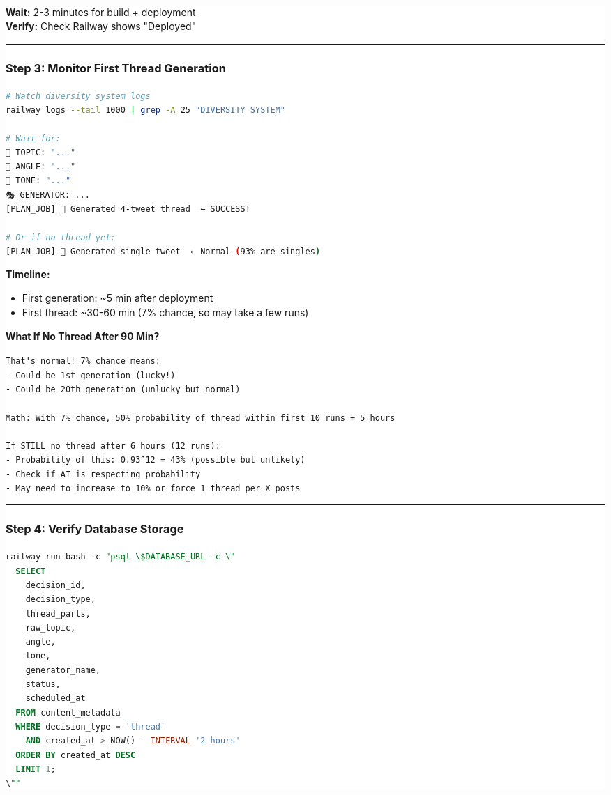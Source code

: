 **Wait:** 2-3 minutes for build + deployment  
**Verify:** Check Railway shows "Deployed"

---

### **Step 3: Monitor First Thread Generation**
```bash
# Watch diversity system logs
railway logs --tail 1000 | grep -A 25 "DIVERSITY SYSTEM"

# Wait for:
🎯 TOPIC: "..."
📐 ANGLE: "..."
🎤 TONE: "..."
🎭 GENERATOR: ...
[PLAN_JOB] 🧵 Generated 4-tweet thread  ← SUCCESS!

# Or if no thread yet:
[PLAN_JOB] 📝 Generated single tweet  ← Normal (93% are singles)
```

**Timeline:**
- First generation: ~5 min after deployment
- First thread: ~30-60 min (7% chance, so may take a few runs)

**What If No Thread After 90 Min?**
```
That's normal! 7% chance means:
- Could be 1st generation (lucky!)
- Could be 20th generation (unlucky but normal)

Math: With 7% chance, 50% probability of thread within first 10 runs = 5 hours

If STILL no thread after 6 hours (12 runs):
- Probability of this: 0.93^12 = 43% (possible but unlikely)
- Check if AI is respecting probability
- May need to increase to 10% or force 1 thread per X posts
```

---

### **Step 4: Verify Database Storage**
```sql
railway run bash -c "psql \$DATABASE_URL -c \"
  SELECT 
    decision_id,
    decision_type,
    thread_parts,
    raw_topic,
    angle,
    tone,
    generator_name,
    status,
    scheduled_at
  FROM content_metadata
  WHERE decision_type = 'thread'
    AND created_at > NOW() - INTERVAL '2 hours'
  ORDER BY created_at DESC
  LIMIT 1;
\""
```
